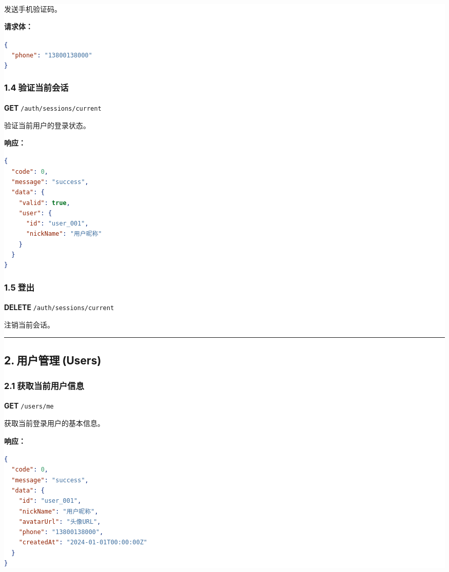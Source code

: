 发送手机验证码。

**请求体：**
```json
{
  "phone": "13800138000"
}
```

### 1.4 验证当前会话
**GET** `/auth/sessions/current`

验证当前用户的登录状态。

**响应：**
```json
{
  "code": 0,
  "message": "success",
  "data": {
    "valid": true,
    "user": {
      "id": "user_001",
      "nickName": "用户昵称"
    }
  }
}
```

### 1.5 登出
**DELETE** `/auth/sessions/current`

注销当前会话。

---

## 2. 用户管理 (Users)

### 2.1 获取当前用户信息
**GET** `/users/me`

获取当前登录用户的基本信息。

**响应：**
```json
{
  "code": 0,
  "message": "success",
  "data": {
    "id": "user_001",
    "nickName": "用户昵称",
    "avatarUrl": "头像URL",
    "phone": "13800138000",
    "createdAt": "2024-01-01T00:00:00Z"
  }
}
```
